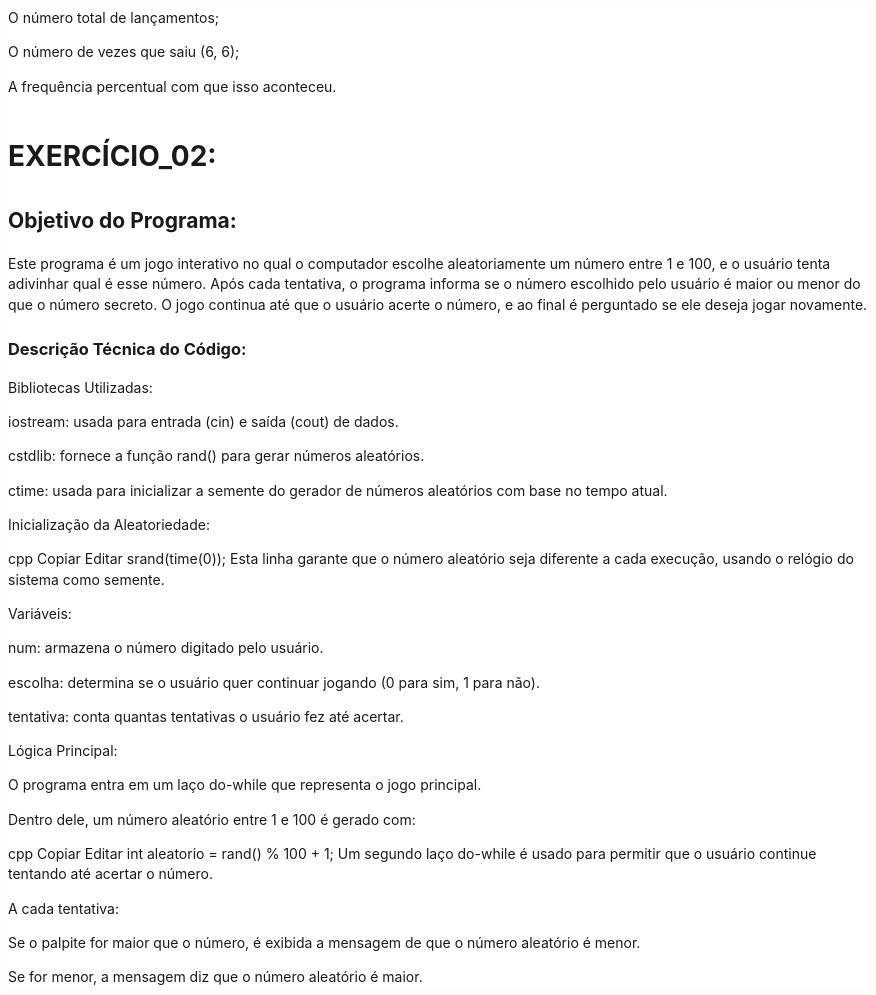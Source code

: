 O número total de lançamentos;

O número de vezes que saiu (6, 6);

A frequência percentual com que isso aconteceu.
# EXERCÍCIO_02: 
  ## Objetivo do Programa: 
  Este programa é um jogo interativo no qual o computador escolhe aleatoriamente um número entre 1 e 100, e o usuário tenta adivinhar qual é esse número. Após cada tentativa, o programa informa se o número escolhido pelo usuário é maior ou menor do que o número secreto. O jogo continua até que o usuário acerte o número, e ao final é perguntado se ele deseja jogar novamente.

  ### Descrição Técnica do Código:
Bibliotecas Utilizadas:

iostream: usada para entrada (cin) e saída (cout) de dados.

cstdlib: fornece a função rand() para gerar números aleatórios.

ctime: usada para inicializar a semente do gerador de números aleatórios com base no tempo atual.

Inicialização da Aleatoriedade:

cpp
Copiar
Editar
srand(time(0));
Esta linha garante que o número aleatório seja diferente a cada execução, usando o relógio do sistema como semente.

Variáveis:

num: armazena o número digitado pelo usuário.

escolha: determina se o usuário quer continuar jogando (0 para sim, 1 para não).

tentativa: conta quantas tentativas o usuário fez até acertar.

Lógica Principal:

O programa entra em um laço do-while que representa o jogo principal.

Dentro dele, um número aleatório entre 1 e 100 é gerado com:

cpp
Copiar
Editar
int aleatorio = rand() % 100 + 1;
Um segundo laço do-while é usado para permitir que o usuário continue tentando até acertar o número.

A cada tentativa:

Se o palpite for maior que o número, é exibida a mensagem de que o número aleatório é menor.

Se for menor, a mensagem diz que o número aleatório é maior.
